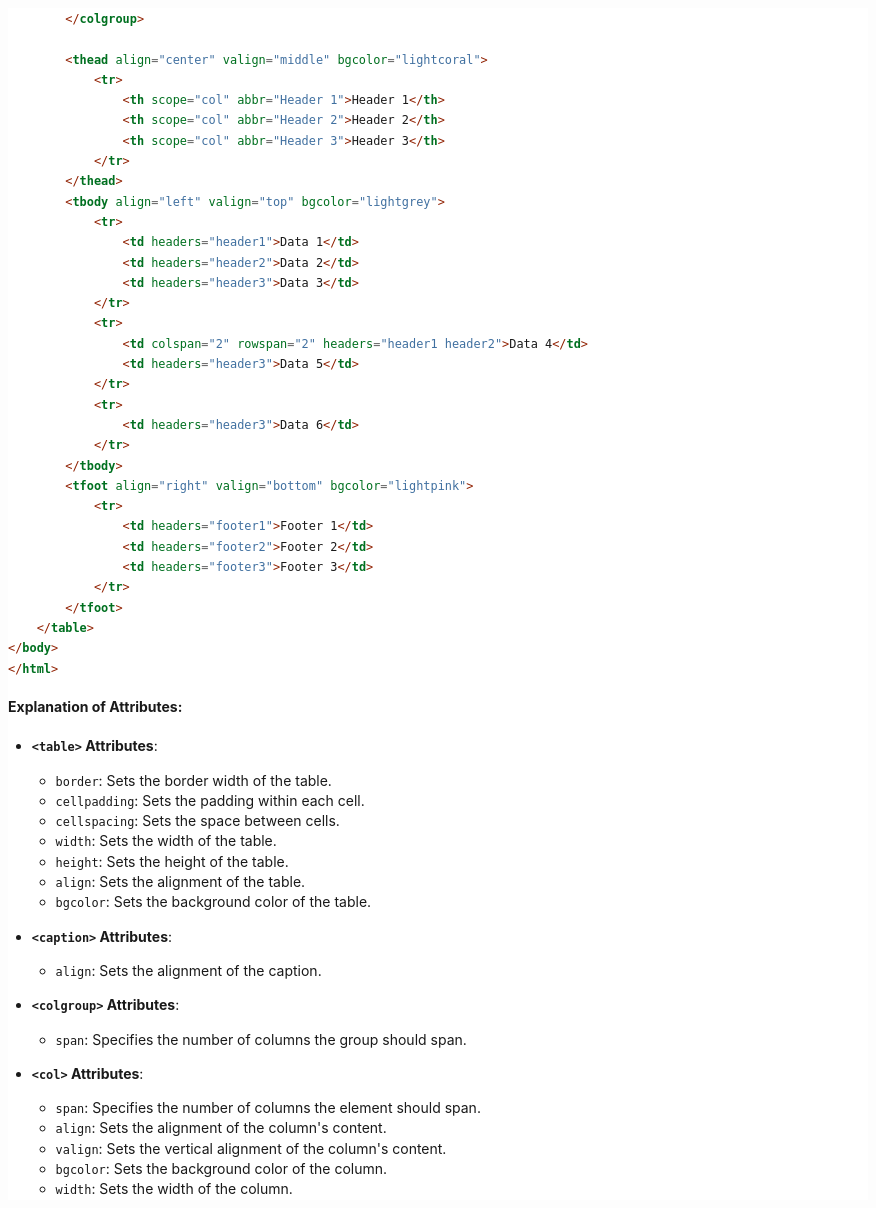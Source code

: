 ```html
        </colgroup>

        <thead align="center" valign="middle" bgcolor="lightcoral">
            <tr>
                <th scope="col" abbr="Header 1">Header 1</th>
                <th scope="col" abbr="Header 2">Header 2</th>
                <th scope="col" abbr="Header 3">Header 3</th>
            </tr>
        </thead>
        <tbody align="left" valign="top" bgcolor="lightgrey">
            <tr>
                <td headers="header1">Data 1</td>
                <td headers="header2">Data 2</td>
                <td headers="header3">Data 3</td>
            </tr>
            <tr>
                <td colspan="2" rowspan="2" headers="header1 header2">Data 4</td>
                <td headers="header3">Data 5</td>
            </tr>
            <tr>
                <td headers="header3">Data 6</td>
            </tr>
        </tbody>
        <tfoot align="right" valign="bottom" bgcolor="lightpink">
            <tr>
                <td headers="footer1">Footer 1</td>
                <td headers="footer2">Footer 2</td>
                <td headers="footer3">Footer 3</td>
            </tr>
        </tfoot>
    </table>
</body>
</html>
```

#### Explanation of Attributes:
- **`<table>` Attributes**:
  - `border`: Sets the border width of the table.
  - `cellpadding`: Sets the padding within each cell.
  - `cellspacing`: Sets the space between cells.
  - `width`: Sets the width of the table.
  - `height`: Sets the height of the table.
  - `align`: Sets the alignment of the table.
  - `bgcolor`: Sets the background color of the table.

- **`<caption>` Attributes**:
  - `align`: Sets the alignment of the caption.

- **`<colgroup>` Attributes**:
  - `span`: Specifies the number of columns the group should span.

- **`<col>` Attributes**:
  - `span`: Specifies the number of columns the element should span.
  - `align`: Sets the alignment of the column's content.
  - `valign`: Sets the vertical alignment of the column's content.
  - `bgcolor`: Sets the background color of the column.
  - `width`: Sets the width of the column.

